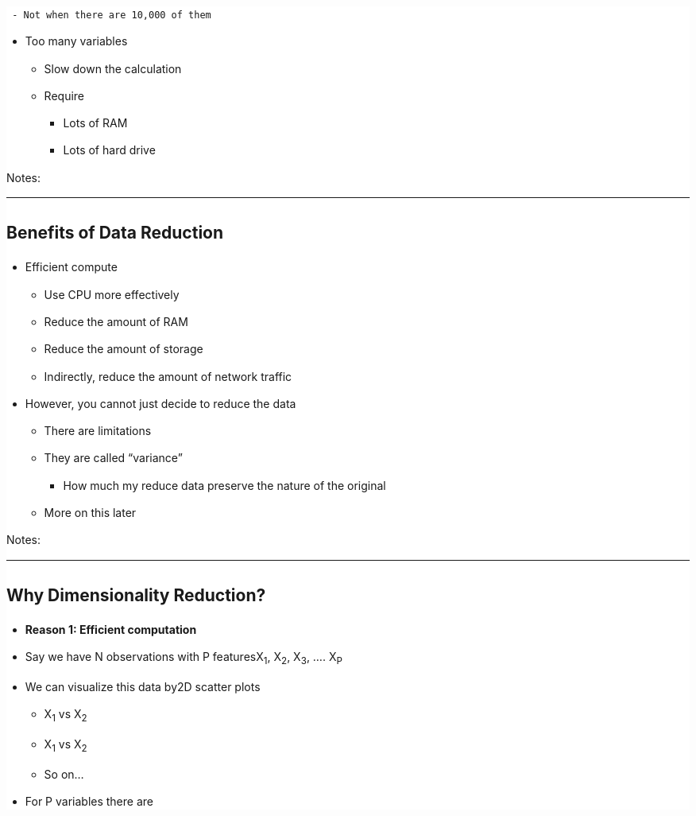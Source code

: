      - Not when there are 10,000 of them

 * Too many variables

     - Slow down the calculation

     - Require

        * Lots of RAM

        * Lots of hard drive

Notes:



---

## Benefits of Data Reduction


 * Efficient compute

     - Use CPU more effectively

     - Reduce the amount of RAM

     - Reduce the amount of storage

     - Indirectly, reduce the amount of network traffic

 * However, you cannot just decide to reduce the data

     - There are limitations

     - They are called “variance”

        * How much my reduce data preserve the nature of the original

     - More on this later

Notes:



---

## Why Dimensionality Reduction?


 *  **Reason 1: Efficient computation**

 * Say we have N observations with P featuresX<sub>1</sub>, X<sub>2</sub>, X<sub>3</sub>, …. X<sub>P</sub>

 * We can visualize this data by2D scatter plots

     - X<sub>1</sub> vs X<sub>2</sub>

     - X<sub>1</sub> vs X<sub>2</sub>

     - So on…

 * For P variables there are
 